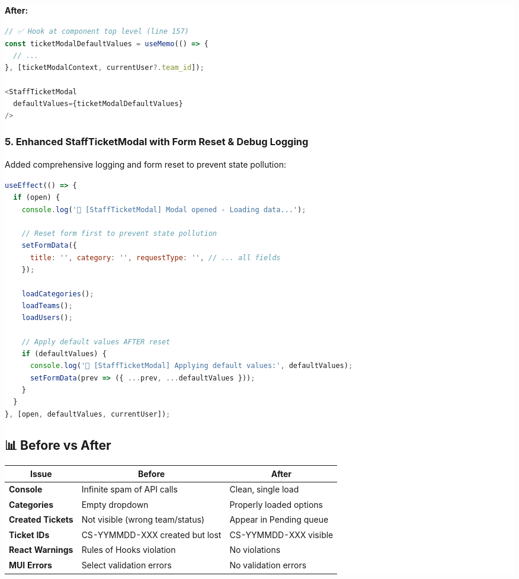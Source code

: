 **After:**
```javascript
// ✅ Hook at component top level (line 157)
const ticketModalDefaultValues = useMemo(() => {
  // ...
}, [ticketModalContext, currentUser?.team_id]);

<StaffTicketModal
  defaultValues={ticketModalDefaultValues}
/>
```

### **5. Enhanced StaffTicketModal with Form Reset & Debug Logging**

Added comprehensive logging and form reset to prevent state pollution:

```javascript
useEffect(() => {
  if (open) {
    console.log('📂 [StaffTicketModal] Modal opened - Loading data...');
    
    // Reset form first to prevent state pollution
    setFormData({
      title: '', category: '', requestType: '', // ... all fields
    });
    
    loadCategories();
    loadTeams();
    loadUsers();
    
    // Apply default values AFTER reset
    if (defaultValues) {
      console.log('📝 [StaffTicketModal] Applying default values:', defaultValues);
      setFormData(prev => ({ ...prev, ...defaultValues }));
    }
  }
}, [open, defaultValues, currentUser]);
```

## 📊 **Before vs After**

| Issue | Before | After |
|-------|--------|-------|
| **Console** | Infinite spam of API calls | Clean, single load |
| **Categories** | Empty dropdown | Properly loaded options |
| **Created Tickets** | Not visible (wrong team/status) | Appear in Pending queue |
| **Ticket IDs** | CS-YYMMDD-XXX created but lost | CS-YYMMDD-XXX visible |
| **React Warnings** | Rules of Hooks violation | No violations |
| **MUI Errors** | Select validation errors | No validation errors |
